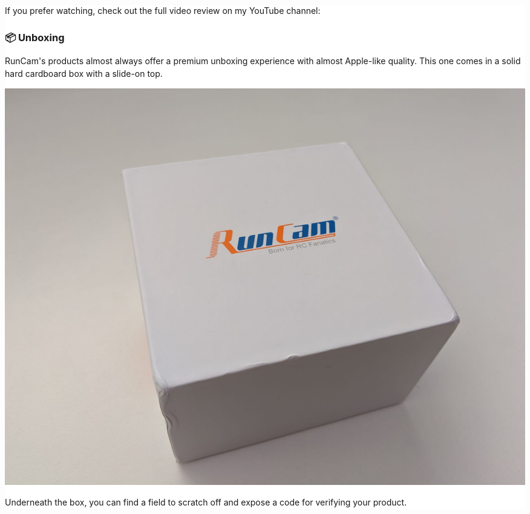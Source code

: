 If you prefer watching, check out the full video review on my YouTube channel:

<div style="text-align: center">
  <iframe width="560" height="315" src="https://www.youtube.com/embed/fvExmj3n4rU?rel=0" frameBorder="0" allowFullScreen title="RunCam review on FPVtips on YouTube"></iframe>
</div>

### 📦 <span id="unboxing">Unboxing</span>

RunCam's products almost always offer a premium unboxing experience with almost Apple-like quality. This one comes in a solid hard cardboard box with a slide-on top.

![RunCam 5 Box](runcam-5-1.jpg)

Underneath the box, you can find a field to scratch off and expose a code for verifying your product.
